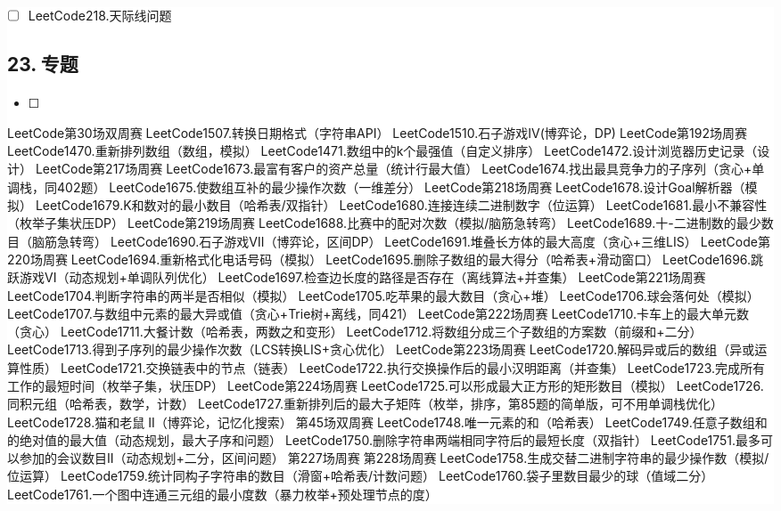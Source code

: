 - [ ] LeetCode218.天际线问题

## 23. 专题

- [ ] 



LeetCode第30场双周赛
LeetCode1507.转换日期格式（字符串API）
LeetCode1510.石子游戏Ⅳ(博弈论，DP)
LeetCode第192场周赛
LeetCode1470.重新排列数组（数组，模拟）
LeetCode1471.数组中的k个最强值（自定义排序）
LeetCode1472.设计浏览器历史记录（设计）
LeetCode第217场周赛
LeetCode1673.最富有客户的资产总量（统计行最大值）
LeetCode1674.找出最具竞争力的子序列（贪心+单调栈，同402题）
LeetCode1675.使数组互补的最少操作次数（一维差分）
LeetCode第218场周赛
LeetCode1678.设计Goal解析器（模拟）
LeetCode1679.K和数对的最小数目（哈希表/双指针）
LeetCode1680.连接连续二进制数字（位运算）
LeetCode1681.最小不兼容性（枚举子集状压DP）
LeetCode第219场周赛
LeetCode1688.比赛中的配对次数（模拟/脑筋急转弯）
LeetCode1689.十-二进制数的最少数目（脑筋急转弯）
LeetCode1690.石子游戏Ⅶ（博弈论，区间DP）
LeetCode1691.堆叠长方体的最大高度（贪心+三维LIS）
LeetCode第220场周赛
LeetCode1694.重新格式化电话号码（模拟）
LeetCode1695.删除子数组的最大得分（哈希表+滑动窗口）
LeetCode1696.跳跃游戏VI（动态规划+单调队列优化）
LeetCode1697.检查边长度的路径是否存在（离线算法+并查集）
LeetCode第221场周赛
LeetCode1704.判断字符串的两半是否相似（模拟）
LeetCode1705.吃苹果的最大数目（贪心+堆）
LeetCode1706.球会落何处（模拟）
LeetCode1707.与数组中元素的最大异或值（贪心+Trie树+离线，同421）
LeetCode第222场周赛
LeetCode1710.卡车上的最大单元数（贪心）
LeetCode1711.大餐计数（哈希表，两数之和变形）
LeetCode1712.将数组分成三个子数组的方案数（前缀和+二分）
LeetCode1713.得到子序列的最少操作次数（LCS转换LIS+贪心优化）
LeetCode第223场周赛
LeetCode1720.解码异或后的数组（异或运算性质）
LeetCode1721.交换链表中的节点（链表）
LeetCode1722.执行交换操作后的最小汉明距离（并查集）
LeetCode1723.完成所有工作的最短时间（枚举子集，状压DP）
LeetCode第224场周赛
LeetCode1725.可以形成最大正方形的矩形数目（模拟）
LeetCode1726.同积元组（哈希表，数学，计数）
LeetCode1727.重新排列后的最大子矩阵（枚举，排序，第85题的简单版，可不用单调栈优化）
LeetCode1728.猫和老鼠 II（博弈论，记忆化搜索）
第45场双周赛
LeetCode1748.唯一元素的和（哈希表） 
LeetCode1749.任意子数组和的绝对值的最大值（动态规划，最大子序和问题）
LeetCode1750.删除字符串两端相同字符后的最短长度（双指针）
LeetCode1751.最多可以参加的会议数目II（动态规划+二分，区间问题）
第227场周赛
第228场周赛
LeetCode1758.生成交替二进制字符串的最少操作数（模拟/位运算）
LeetCode1759.统计同构子字符串的数目（滑窗+哈希表/计数问题）
LeetCode1760.袋子里数目最少的球（值域二分）
LeetCode1761.一个图中连通三元组的最小度数（暴力枚举+预处理节点的度）